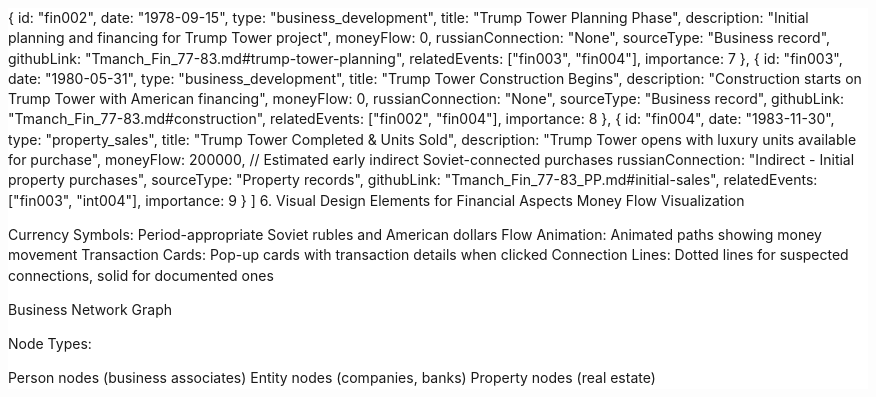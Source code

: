   {
    id: "fin002",
    date: "1978-09-15",
    type: "business_development",
    title: "Trump Tower Planning Phase",
    description: "Initial planning and financing for Trump Tower project",
    moneyFlow: 0,
    russianConnection: "None",
    sourceType: "Business record",
    githubLink: "Tmanch_Fin_77-83.md#trump-tower-planning",
    relatedEvents: ["fin003", "fin004"],
    importance: 7
  },
  {
    id: "fin003",
    date: "1980-05-31",
    type: "business_development",
    title: "Trump Tower Construction Begins",
    description: "Construction starts on Trump Tower with American financing",
    moneyFlow: 0,
    russianConnection: "None",
    sourceType: "Business record",
    githubLink: "Tmanch_Fin_77-83.md#construction",
    relatedEvents: ["fin002", "fin004"],
    importance: 8
  },
  {
    id: "fin004",
    date: "1983-11-30",
    type: "property_sales",
    title: "Trump Tower Completed & Units Sold",
    description: "Trump Tower opens with luxury units available for purchase",
    moneyFlow: 200000, // Estimated early indirect Soviet-connected purchases
    russianConnection: "Indirect - Initial property purchases",
    sourceType: "Property records",
    githubLink: "Tmanch_Fin_77-83_PP.md#initial-sales",
    relatedEvents: ["fin003", "int004"],
    importance: 9
  }
]
6. Visual Design Elements for Financial Aspects
Money Flow Visualization

Currency Symbols: Period-appropriate Soviet rubles and American dollars
Flow Animation: Animated paths showing money movement
Transaction Cards: Pop-up cards with transaction details when clicked
Connection Lines: Dotted lines for suspected connections, solid for documented ones

Business Network Graph

Node Types:

Person nodes (business associates)
Entity nodes (companies, banks)
Property nodes (real estate)
